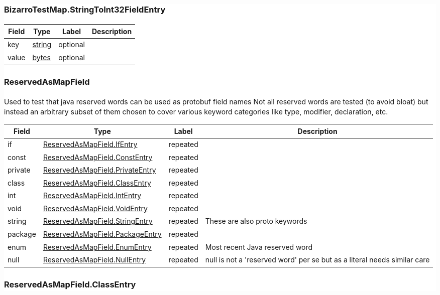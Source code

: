




<a name="map_for_proto2_test-BizarroTestMap-StringToInt32FieldEntry"></a>

### BizarroTestMap.StringToInt32FieldEntry



| Field | Type | Label | Description |
| ----- | ---- | ----- | ----------- |
| key | [string](#string) | optional |  |
| value | [bytes](#bytes) | optional |  |






<a name="map_for_proto2_test-ReservedAsMapField"></a>

### ReservedAsMapField
Used to test that java reserved words can be used as protobuf field names
Not all reserved words are tested (to avoid bloat) but instead an arbitrary
subset of them chosen to cover various keyword categories like
type, modifier, declaration, etc.


| Field | Type | Label | Description |
| ----- | ---- | ----- | ----------- |
| if | [ReservedAsMapField.IfEntry](#map_for_proto2_test-ReservedAsMapField-IfEntry) | repeated |  |
| const | [ReservedAsMapField.ConstEntry](#map_for_proto2_test-ReservedAsMapField-ConstEntry) | repeated |  |
| private | [ReservedAsMapField.PrivateEntry](#map_for_proto2_test-ReservedAsMapField-PrivateEntry) | repeated |  |
| class | [ReservedAsMapField.ClassEntry](#map_for_proto2_test-ReservedAsMapField-ClassEntry) | repeated |  |
| int | [ReservedAsMapField.IntEntry](#map_for_proto2_test-ReservedAsMapField-IntEntry) | repeated |  |
| void | [ReservedAsMapField.VoidEntry](#map_for_proto2_test-ReservedAsMapField-VoidEntry) | repeated |  |
| string | [ReservedAsMapField.StringEntry](#map_for_proto2_test-ReservedAsMapField-StringEntry) | repeated | These are also proto keywords |
| package | [ReservedAsMapField.PackageEntry](#map_for_proto2_test-ReservedAsMapField-PackageEntry) | repeated |  |
| enum | [ReservedAsMapField.EnumEntry](#map_for_proto2_test-ReservedAsMapField-EnumEntry) | repeated | Most recent Java reserved word |
| null | [ReservedAsMapField.NullEntry](#map_for_proto2_test-ReservedAsMapField-NullEntry) | repeated | null is not a &#39;reserved word&#39; per se but as a literal needs similar care |






<a name="map_for_proto2_test-ReservedAsMapField-ClassEntry"></a>

### ReservedAsMapField.ClassEntry
